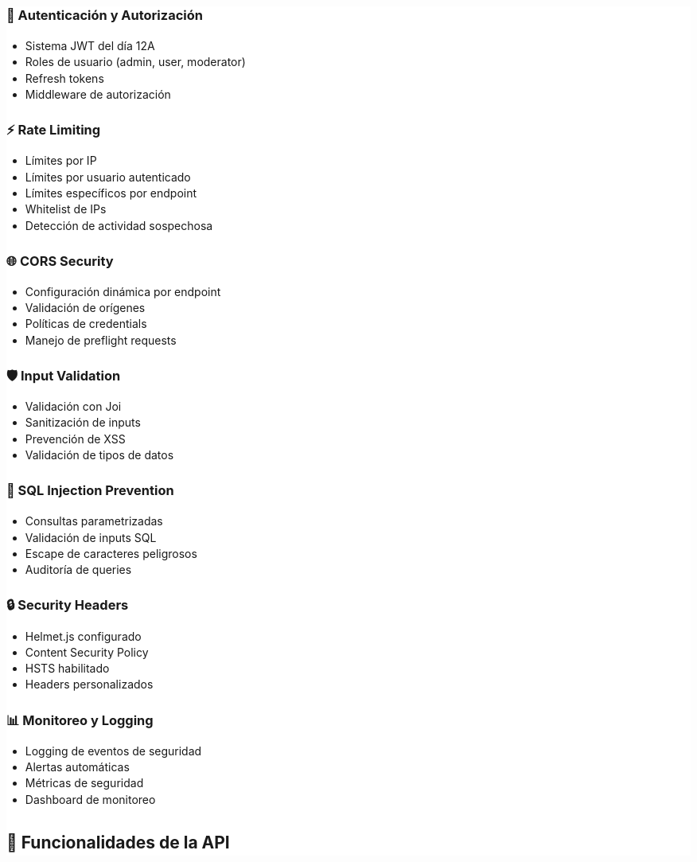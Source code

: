 ### **🔐 Autenticación y Autorización**

- Sistema JWT del día 12A
- Roles de usuario (admin, user, moderator)
- Refresh tokens
- Middleware de autorización

### **⚡ Rate Limiting**

- Límites por IP
- Límites por usuario autenticado
- Límites específicos por endpoint
- Whitelist de IPs
- Detección de actividad sospechosa

### **🌐 CORS Security**

- Configuración dinámica por endpoint
- Validación de orígenes
- Políticas de credentials
- Manejo de preflight requests

### **🛡️ Input Validation**

- Validación con Joi
- Sanitización de inputs
- Prevención de XSS
- Validación de tipos de datos

### **💉 SQL Injection Prevention**

- Consultas parametrizadas
- Validación de inputs SQL
- Escape de caracteres peligrosos
- Auditoría de queries

### **🔒 Security Headers**

- Helmet.js configurado
- Content Security Policy
- HSTS habilitado
- Headers personalizados

### **📊 Monitoreo y Logging**

- Logging de eventos de seguridad
- Alertas automáticas
- Métricas de seguridad
- Dashboard de monitoreo

## 🎯 Funcionalidades de la API
